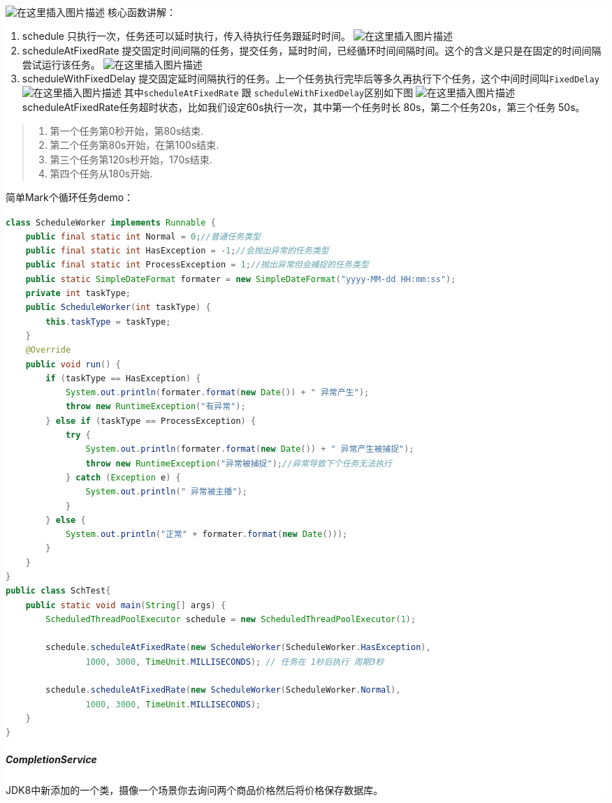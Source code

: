![在这里插入图片描述](https://img-blog.csdnimg.cn/20200331122208708.png)
核心函数讲解：
1. schedule
只执行一次，任务还可以延时执行，传入待执行任务跟延时时间。
![在这里插入图片描述](https://img-blog.csdnimg.cn/20200331122911382.png)
2. scheduleAtFixedRate
提交固定时间间隔的任务，提交任务，延时时间，已经循环时间间隔时间。这个的含义是只是在固定的时间间隔尝试运行该任务。
![在这里插入图片描述](https://img-blog.csdnimg.cn/20200331122934456.png)
3. scheduleWithFixedDelay
提交固定延时间隔执行的任务。上一个任务执行完毕后等多久再执行下个任务，这个中间时间叫`FixedDelay`
![在这里插入图片描述](https://img-blog.csdnimg.cn/20200331123054943.png)
其中`scheduleAtFixedRate` 跟 `scheduleWithFixedDelay`区别如下图
![在这里插入图片描述](https://img-blog.csdnimg.cn/20200331124816504.png)
scheduleAtFixedRate任务超时状态，比如我们设定60s执行一次，其中第一个任务时长 80s，第二个任务20s，第三个任务 50s。
> 1. 第一个任务第0秒开始，第80s结束.
> 2. 第二个任务第80s开始，在第100s结束.
> 3. 第三个任务第120s秒开始，170s结束.
> 4. 第四个任务从180s开始.

简单Mark个循环任务demo：
```java
class ScheduleWorker implements Runnable {
    public final static int Normal = 0;//普通任务类型
    public final static int HasException = -1;//会抛出异常的任务类型
    public final static int ProcessException = 1;//抛出异常但会捕捉的任务类型
    public static SimpleDateFormat formater = new SimpleDateFormat("yyyy-MM-dd HH:mm:ss");
    private int taskType;
    public ScheduleWorker(int taskType) {
        this.taskType = taskType;
    }
    @Override
    public void run() {
        if (taskType == HasException) {
            System.out.println(formater.format(new Date()) + " 异常产生");
            throw new RuntimeException("有异常");
        } else if (taskType == ProcessException) {
            try {
                System.out.println(formater.format(new Date()) + " 异常产生被捕捉");
                throw new RuntimeException("异常被捕捉");//异常导致下个任务无法执行
            } catch (Exception e) {
                System.out.println(" 异常被主播");
            }
        } else {
            System.out.println("正常" + formater.format(new Date()));
        }
    }
}
public class SchTest{
	public static void main(String[] args) {
		ScheduledThreadPoolExecutor schedule = new ScheduledThreadPoolExecutor(1);

		schedule.scheduleAtFixedRate(new ScheduleWorker(ScheduleWorker.HasException),
				1000, 3000, TimeUnit.MILLISECONDS); // 任务在 1秒后执行 周期3秒

		schedule.scheduleAtFixedRate(new ScheduleWorker(ScheduleWorker.Normal),
				1000, 3000, TimeUnit.MILLISECONDS);
	}
}
```
##### CompletionService
JDK8中新添加的一个类，摄像一个场景你去询问两个商品价格然后将价格保存数据库。